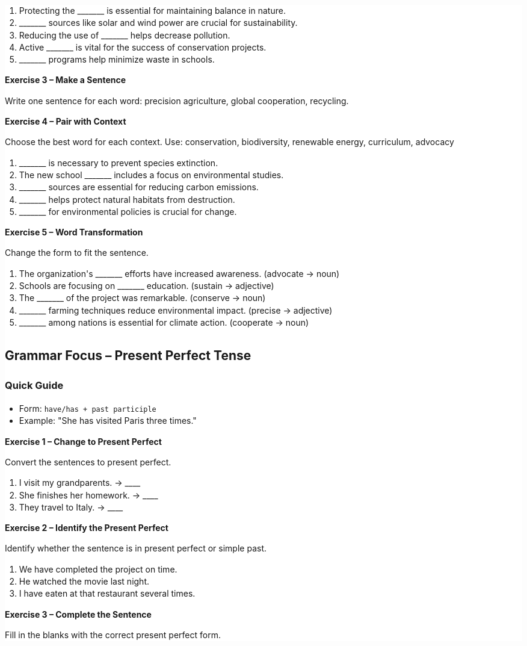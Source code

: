 1. Protecting the _______ is essential for maintaining balance in nature.
2. _______ sources like solar and wind power are crucial for sustainability.
3. Reducing the use of _______ helps decrease pollution.
4. Active _______ is vital for the success of conservation projects.
5. _______ programs help minimize waste in schools.

**Exercise 3 – Make a Sentence**

Write one sentence for each word: precision agriculture, global cooperation, recycling.

**Exercise 4 – Pair with Context**

Choose the best word for each context. Use: conservation, biodiversity, renewable energy, curriculum, advocacy

1. _______ is necessary to prevent species extinction.
2. The new school _______ includes a focus on environmental studies.
3. _______ sources are essential for reducing carbon emissions.
4. _______ helps protect natural habitats from destruction.
5. _______ for environmental policies is crucial for change.

**Exercise 5 – Word Transformation**

Change the form to fit the sentence.

1. The organization's _______ efforts have increased awareness. (advocate → noun)
2. Schools are focusing on _______ education. (sustain → adjective)
3. The _______ of the project was remarkable. (conserve → noun)
4. _______ farming techniques reduce environmental impact. (precise → adjective)
5. _______ among nations is essential for climate action. (cooperate → noun)

## Grammar Focus – Present Perfect Tense

### Quick Guide

- Form: `have/has + past participle`
- Example: "She has visited Paris three times."

**Exercise 1 – Change to Present Perfect**

Convert the sentences to present perfect.

1. I visit my grandparents. → ____
2. She finishes her homework. → ____
3. They travel to Italy. → ____

**Exercise 2 – Identify the Present Perfect**

Identify whether the sentence is in present perfect or simple past.

1. We have completed the project on time.
2. He watched the movie last night.
3. I have eaten at that restaurant several times.

**Exercise 3 – Complete the Sentence**

Fill in the blanks with the correct present perfect form.
